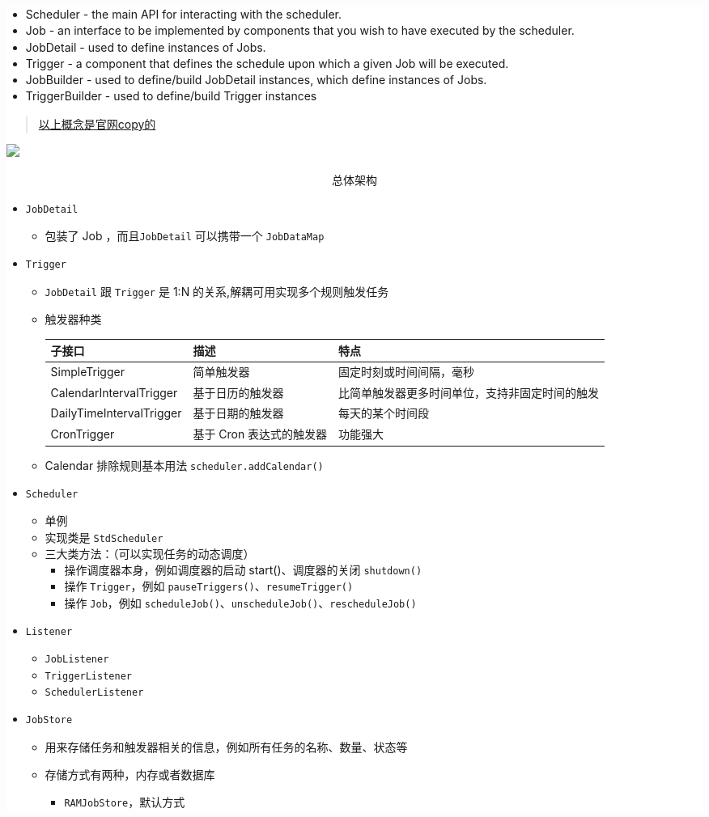- Scheduler - the main API for interacting with the scheduler.
- Job - an interface to be implemented by components that you wish to have executed by the scheduler.
- JobDetail - used to define instances of Jobs.
- Trigger - a component that defines the schedule upon which a given Job will be executed.
- JobBuilder - used to define/build JobDetail instances, which define instances of Jobs.
- TriggerBuilder - used to define/build Trigger instances

> [以上概念是官网copy的](http://www.quartz-scheduler.org/documentation/quartz-2.3.0/tutorials/tutorial-lesson-02.html)

![](https://raw.githubusercontent.com/dddygin/image-storage/main/blog/image/middleware/quratz/Snipaste_2021-03-03_20-59-34.png)

<center>总体架构</center>

- `JobDetail` 

  - 包装了 Job ，而且`JobDetail` 可以携带一个 `JobDataMap`

- `Trigger`

  - `JobDetail` 跟 `Trigger` 是 1:N 的关系,解耦可用实现多个规则触发任务

  - 触发器种类

    | 子接口                   | 描述                     | 特点                                           |
    | ------------------------ | ------------------------ | ---------------------------------------------- |
    | SimpleTrigger            | 简单触发器               | 固定时刻或时间间隔，毫秒                       |
    | CalendarIntervalTrigger  | 基于日历的触发器         | 比简单触发器更多时间单位，支持非固定时间的触发 |
    | DailyTimeIntervalTrigger | 基于日期的触发器         | 每天的某个时间段                               |
    | CronTrigger              | 基于 Cron 表达式的触发器 | 功能强大                                       |

  - Calendar 排除规则基本用法 `scheduler.addCalendar()`

- `Scheduler`

  - 单例
  - 实现类是 `StdScheduler`
  - 三大类方法：（可以实现任务的动态调度）
    - 操作调度器本身，例如调度器的启动 start()、调度器的关闭 `shutdown()`
    - 操作 `Trigger`，例如 `pauseTriggers()`、`resumeTrigger()`
    - 操作 `Job`，例如 `scheduleJob()`、`unscheduleJob()`、`rescheduleJob()`

- `Listener`

  - `JobListener`
  - `TriggerListener`
  - `SchedulerListener`

- `JobStore`

  - 用来存储任务和触发器相关的信息，例如所有任务的名称、数量、状态等

  - 存储方式有两种，内存或者数据库

    - `RAMJobStore`，默认方式
